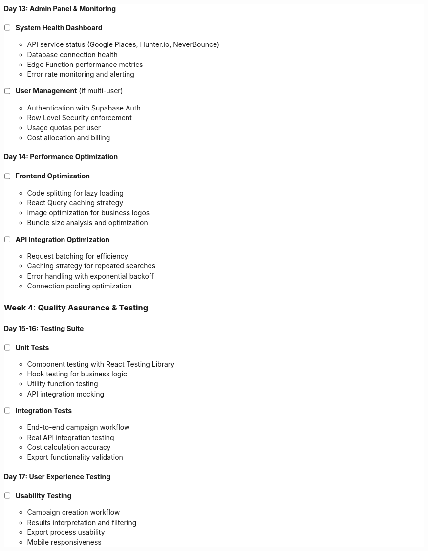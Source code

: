 #### **Day 13: Admin Panel & Monitoring**

- [ ] **System Health Dashboard**

  - API service status (Google Places, Hunter.io, NeverBounce)
  - Database connection health
  - Edge Function performance metrics
  - Error rate monitoring and alerting

- [ ] **User Management** (if multi-user)
  - Authentication with Supabase Auth
  - Row Level Security enforcement
  - Usage quotas per user
  - Cost allocation and billing

#### **Day 14: Performance Optimization**

- [ ] **Frontend Optimization**

  - Code splitting for lazy loading
  - React Query caching strategy
  - Image optimization for business logos
  - Bundle size analysis and optimization

- [ ] **API Integration Optimization**
  - Request batching for efficiency
  - Caching strategy for repeated searches
  - Error handling with exponential backoff
  - Connection pooling optimization

### **Week 4: Quality Assurance & Testing**

#### **Day 15-16: Testing Suite**

- [ ] **Unit Tests**

  - Component testing with React Testing Library
  - Hook testing for business logic
  - Utility function testing
  - API integration mocking

- [ ] **Integration Tests**
  - End-to-end campaign workflow
  - Real API integration testing
  - Cost calculation accuracy
  - Export functionality validation

#### **Day 17: User Experience Testing**

- [ ] **Usability Testing**

  - Campaign creation workflow
  - Results interpretation and filtering
  - Export process usability
  - Mobile responsiveness
